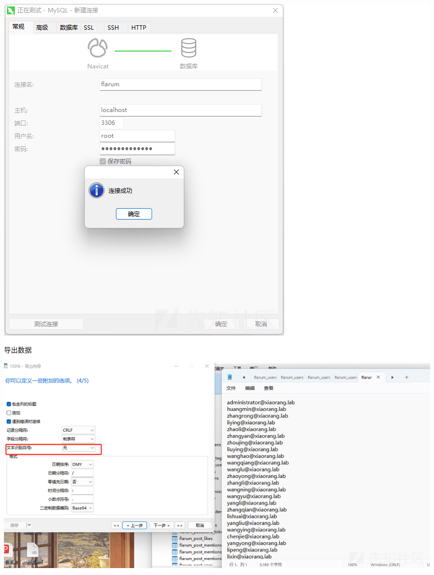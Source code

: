 [![](assets/1706846898-fbbd4e92f810f028a1d5c99e2f70bde3.png)](https://xzfile.aliyuncs.com/media/upload/picture/20240131214024-4972484e-c03e-1.png)

导出数据

[![](assets/1706846898-c4db833174d9c25ee391790ff359c62c.png)](https://xzfile.aliyuncs.com/media/upload/picture/20240131214031-4d2b346e-c03e-1.png)
